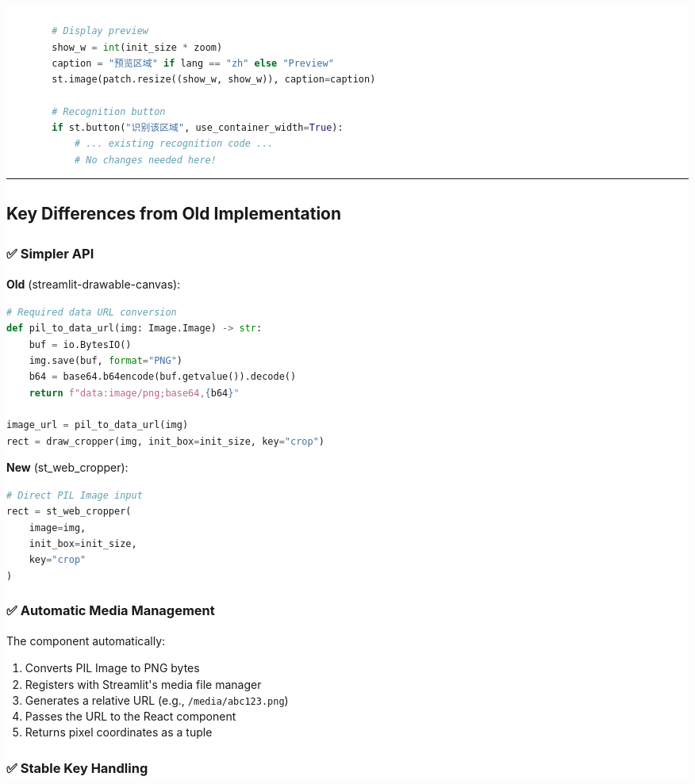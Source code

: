 ```python
        
        # Display preview
        show_w = int(init_size * zoom)
        caption = "预览区域" if lang == "zh" else "Preview"
        st.image(patch.resize((show_w, show_w)), caption=caption)
        
        # Recognition button
        if st.button("识别该区域", use_container_width=True):
            # ... existing recognition code ...
            # No changes needed here!
```

---

## Key Differences from Old Implementation

### ✅ Simpler API

**Old** (streamlit-drawable-canvas):
```python
# Required data URL conversion
def pil_to_data_url(img: Image.Image) -> str:
    buf = io.BytesIO()
    img.save(buf, format="PNG")
    b64 = base64.b64encode(buf.getvalue()).decode()
    return f"data:image/png;base64,{b64}"

image_url = pil_to_data_url(img)
rect = draw_cropper(img, init_box=init_size, key="crop")
```

**New** (st_web_cropper):
```python
# Direct PIL Image input
rect = st_web_cropper(
    image=img,
    init_box=init_size,
    key="crop"
)
```

### ✅ Automatic Media Management

The component automatically:
1. Converts PIL Image to PNG bytes
2. Registers with Streamlit's media file manager
3. Generates a relative URL (e.g., `/media/abc123.png`)
4. Passes the URL to the React component
5. Returns pixel coordinates as a tuple

### ✅ Stable Key Handling
